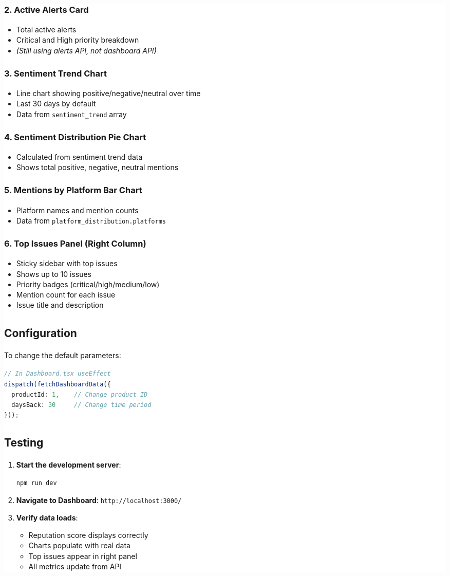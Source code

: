 ### 2. **Active Alerts Card**
- Total active alerts
- Critical and High priority breakdown
- *(Still using alerts API, not dashboard API)*

### 3. **Sentiment Trend Chart**
- Line chart showing positive/negative/neutral over time
- Last 30 days by default
- Data from `sentiment_trend` array

### 4. **Sentiment Distribution Pie Chart**
- Calculated from sentiment trend data
- Shows total positive, negative, neutral mentions

### 5. **Mentions by Platform Bar Chart**
- Platform names and mention counts
- Data from `platform_distribution.platforms`

### 6. **Top Issues Panel (Right Column)**
- Sticky sidebar with top issues
- Shows up to 10 issues
- Priority badges (critical/high/medium/low)
- Mention count for each issue
- Issue title and description

## Configuration

To change the default parameters:

```typescript
// In Dashboard.tsx useEffect
dispatch(fetchDashboardData({ 
  productId: 1,    // Change product ID
  daysBack: 30     // Change time period
}));
```

## Testing

1. **Start the development server**:
   ```bash
   npm run dev
   ```

2. **Navigate to Dashboard**: `http://localhost:3000/`

3. **Verify data loads**:
   - Reputation score displays correctly
   - Charts populate with real data
   - Top issues appear in right panel
   - All metrics update from API
